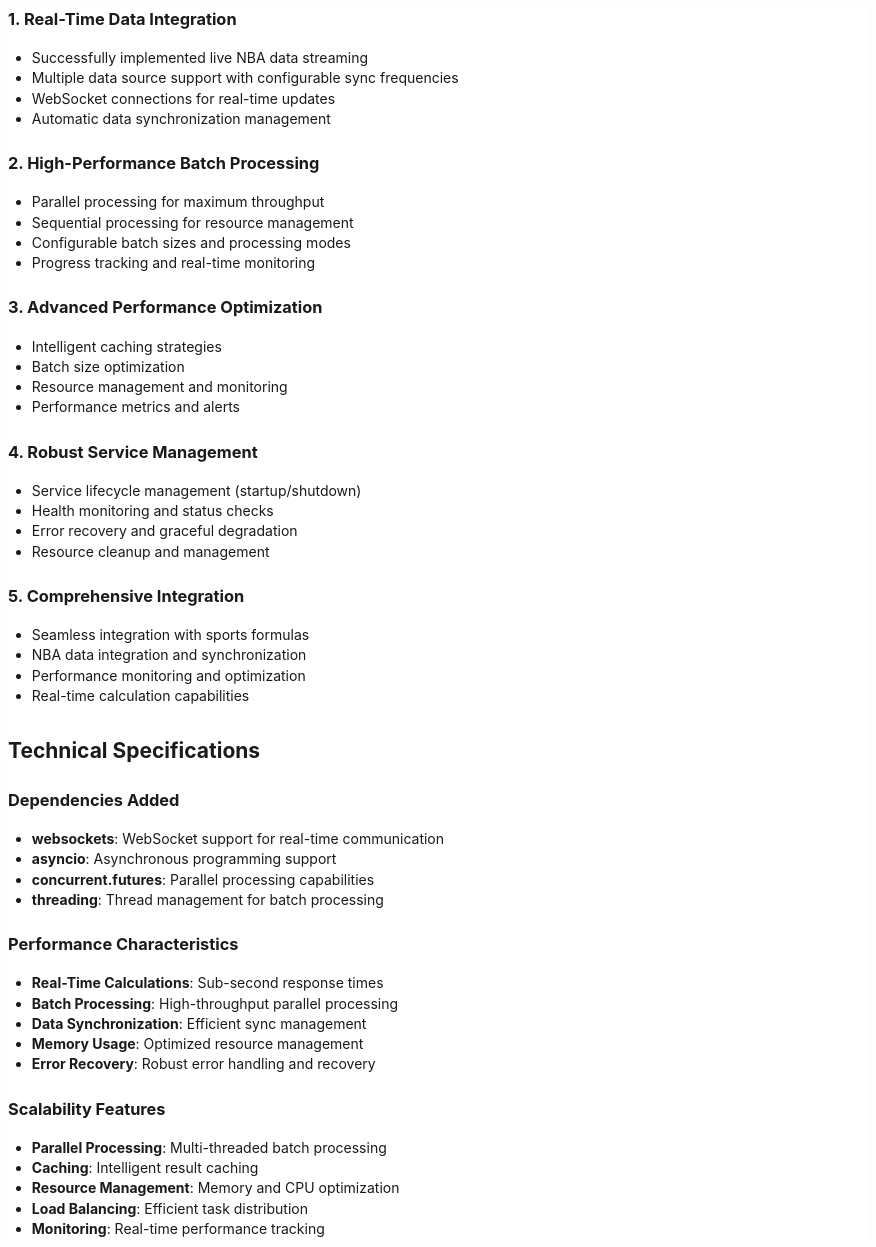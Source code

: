 ### 1. Real-Time Data Integration
- Successfully implemented live NBA data streaming
- Multiple data source support with configurable sync frequencies
- WebSocket connections for real-time updates
- Automatic data synchronization management

### 2. High-Performance Batch Processing
- Parallel processing for maximum throughput
- Sequential processing for resource management
- Configurable batch sizes and processing modes
- Progress tracking and real-time monitoring

### 3. Advanced Performance Optimization
- Intelligent caching strategies
- Batch size optimization
- Resource management and monitoring
- Performance metrics and alerts

### 4. Robust Service Management
- Service lifecycle management (startup/shutdown)
- Health monitoring and status checks
- Error recovery and graceful degradation
- Resource cleanup and management

### 5. Comprehensive Integration
- Seamless integration with sports formulas
- NBA data integration and synchronization
- Performance monitoring and optimization
- Real-time calculation capabilities

## Technical Specifications

### Dependencies Added
- **websockets**: WebSocket support for real-time communication
- **asyncio**: Asynchronous programming support
- **concurrent.futures**: Parallel processing capabilities
- **threading**: Thread management for batch processing

### Performance Characteristics
- **Real-Time Calculations**: Sub-second response times
- **Batch Processing**: High-throughput parallel processing
- **Data Synchronization**: Efficient sync management
- **Memory Usage**: Optimized resource management
- **Error Recovery**: Robust error handling and recovery

### Scalability Features
- **Parallel Processing**: Multi-threaded batch processing
- **Caching**: Intelligent result caching
- **Resource Management**: Memory and CPU optimization
- **Load Balancing**: Efficient task distribution
- **Monitoring**: Real-time performance tracking
